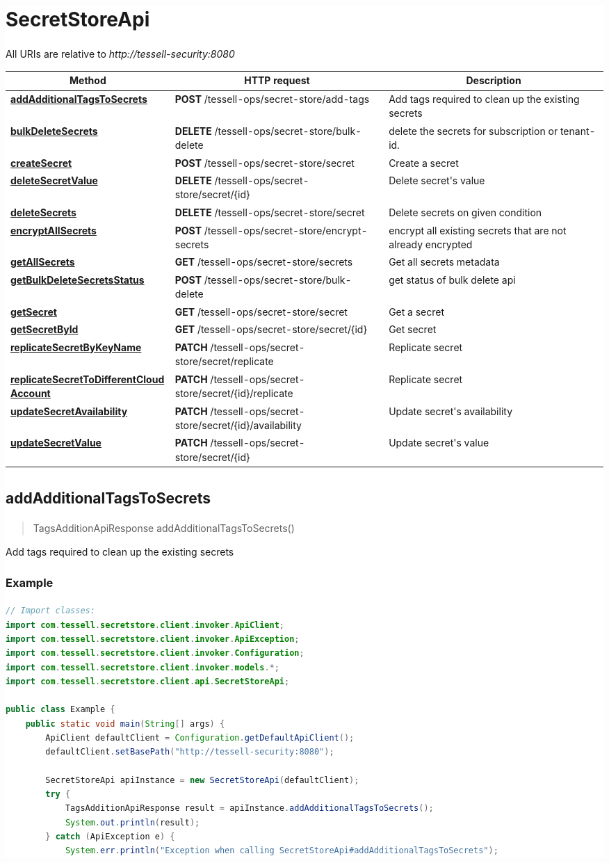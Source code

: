 # SecretStoreApi

All URIs are relative to *http://tessell-security:8080*

Method | HTTP request | Description
------------- | ------------- | -------------
[**addAdditionalTagsToSecrets**](SecretStoreApi.md#addAdditionalTagsToSecrets) | **POST** /tessell-ops/secret-store/add-tags | Add tags required to clean up the existing secrets
[**bulkDeleteSecrets**](SecretStoreApi.md#bulkDeleteSecrets) | **DELETE** /tessell-ops/secret-store/bulk-delete | delete the secrets for subscription or tenant-id.
[**createSecret**](SecretStoreApi.md#createSecret) | **POST** /tessell-ops/secret-store/secret | Create a secret
[**deleteSecretValue**](SecretStoreApi.md#deleteSecretValue) | **DELETE** /tessell-ops/secret-store/secret/{id} | Delete secret&#39;s value
[**deleteSecrets**](SecretStoreApi.md#deleteSecrets) | **DELETE** /tessell-ops/secret-store/secret | Delete secrets on given condition
[**encryptAllSecrets**](SecretStoreApi.md#encryptAllSecrets) | **POST** /tessell-ops/secret-store/encrypt-secrets | encrypt all existing secrets that are not already encrypted
[**getAllSecrets**](SecretStoreApi.md#getAllSecrets) | **GET** /tessell-ops/secret-store/secrets | Get all secrets metadata
[**getBulkDeleteSecretsStatus**](SecretStoreApi.md#getBulkDeleteSecretsStatus) | **POST** /tessell-ops/secret-store/bulk-delete | get status of bulk delete api
[**getSecret**](SecretStoreApi.md#getSecret) | **GET** /tessell-ops/secret-store/secret | Get a secret
[**getSecretById**](SecretStoreApi.md#getSecretById) | **GET** /tessell-ops/secret-store/secret/{id} | Get secret
[**replicateSecretByKeyName**](SecretStoreApi.md#replicateSecretByKeyName) | **PATCH** /tessell-ops/secret-store/secret/replicate | Replicate secret
[**replicateSecretToDifferentCloudAccount**](SecretStoreApi.md#replicateSecretToDifferentCloudAccount) | **PATCH** /tessell-ops/secret-store/secret/{id}/replicate | Replicate secret
[**updateSecretAvailability**](SecretStoreApi.md#updateSecretAvailability) | **PATCH** /tessell-ops/secret-store/secret/{id}/availability | Update secret&#39;s availability
[**updateSecretValue**](SecretStoreApi.md#updateSecretValue) | **PATCH** /tessell-ops/secret-store/secret/{id} | Update secret&#39;s value



## addAdditionalTagsToSecrets

> TagsAdditionApiResponse addAdditionalTagsToSecrets()

Add tags required to clean up the existing secrets

### Example

```java
// Import classes:
import com.tessell.secretstore.client.invoker.ApiClient;
import com.tessell.secretstore.client.invoker.ApiException;
import com.tessell.secretstore.client.invoker.Configuration;
import com.tessell.secretstore.client.invoker.models.*;
import com.tessell.secretstore.client.api.SecretStoreApi;

public class Example {
    public static void main(String[] args) {
        ApiClient defaultClient = Configuration.getDefaultApiClient();
        defaultClient.setBasePath("http://tessell-security:8080");

        SecretStoreApi apiInstance = new SecretStoreApi(defaultClient);
        try {
            TagsAdditionApiResponse result = apiInstance.addAdditionalTagsToSecrets();
            System.out.println(result);
        } catch (ApiException e) {
            System.err.println("Exception when calling SecretStoreApi#addAdditionalTagsToSecrets");
```